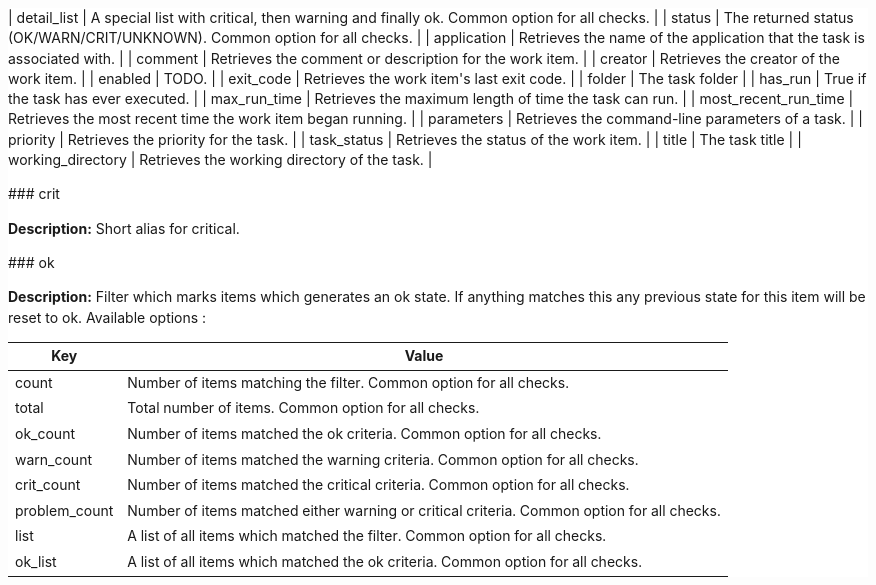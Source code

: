 | detail_list          |  A special list with critical, then warning and finally ok. Common option for all checks.                     |
| status               |  The returned status (OK/WARN/CRIT/UNKNOWN). Common option for all checks.                                    |
| application          | Retrieves the name of the application that the task is associated with.                                       |
| comment              | Retrieves the comment or description for the work item.                                                       |
| creator              | Retrieves the creator of the work item.                                                                       |
| enabled              | TODO.                                                                                                         |
| exit_code            | Retrieves the work item's last exit code.                                                                     |
| folder               | The task folder                                                                                               |
| has_run              | True if the task has ever executed.                                                                           |
| max_run_time         | Retrieves the maximum length of time the task can run.                                                        |
| most_recent_run_time | Retrieves the most recent time the work item began running.                                                   |
| parameters           | Retrieves the command-line parameters of a task.                                                              |
| priority             | Retrieves the priority for the task.                                                                          |
| task_status          | Retrieves the status of the work item.                                                                        |
| title                | The task title                                                                                                |
| working_directory    | Retrieves the working directory of the task.                                                                  |







<a name="check_tasksched_crit"/>
### crit



**Description:**
Short alias for critical.

<a name="check_tasksched_ok"/>
### ok



**Description:**
Filter which marks items which generates an ok state.
If anything matches this any previous state for this item will be reset to ok.
Available options : 

| Key                  | Value                                                                                                         |
|----------------------|---------------------------------------------------------------------------------------------------------------|
| count                | Number of items matching the filter. Common option for all checks.                                            |
| total                |  Total number of items. Common option for all checks.                                                         |
| ok_count             |  Number of items matched the ok criteria. Common option for all checks.                                       |
| warn_count           |  Number of items matched the warning criteria. Common option for all checks.                                  |
| crit_count           |  Number of items matched the critical criteria. Common option for all checks.                                 |
| problem_count        |  Number of items matched either warning or critical criteria. Common option for all checks.                   |
| list                 |  A list of all items which matched the filter. Common option for all checks.                                  |
| ok_list              |  A list of all items which matched the ok criteria. Common option for all checks.                             |